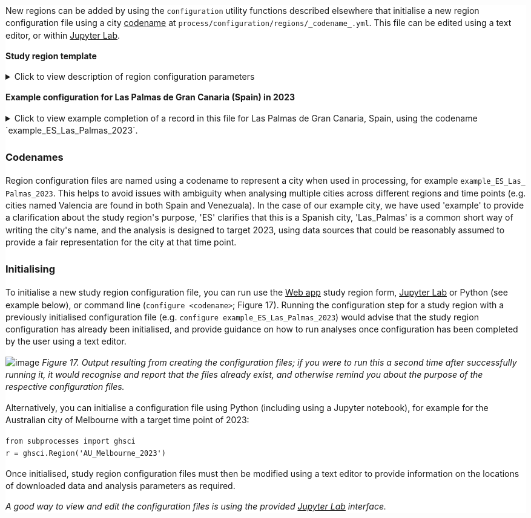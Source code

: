 New regions can be added by using the `configuration` utility functions described elsewhere that initialise a new region configuration file using a city [codename](./#Codenames) at `process/configuration/regions/_codename_.yml`.  This file can be edited using a text editor, or within [Jupyter Lab](./#Jupyter-Lab).

**Study region template**
<details><summary>
    Click to view description of region configuration parameters
  </summary></details>

**Example configuration for Las Palmas de Gran Canaria (Spain) in 2023**
<details><summary>
    Click to view example completion of a record in this file for Las Palmas de Gran Canaria, Spain, using the codename `example_ES_Las_Palmas_2023`.
  </summary></details>


### Codenames
Region configuration files are named using a codename to represent a city when used in processing, for example `example_ES_Las_Palmas_2023`.  This helps to avoid issues with ambiguity when analysing multiple cities across different regions and time points (e.g. cities named Valencia are found in both Spain and Venezuala). In the case of our example city, we have used 'example' to provide a clarification about the study region's purpose, 'ES' clarifies that this is a Spanish city, 'Las_Palmas' is a common short way of writing the city's name, and the analysis is designed to target 2023, using data sources that could be reasonably assumed to provide a fair representation for the city at that time point. 

### Initialising

To initialise a new study region configuration file, you can run use the [Web app]() study region form, [Jupyter Lab](./#Jupyter-Lab) or Python (see example below), or command line (`configure <codename>`; Figure 17).  Running the configuration step for a study region with a previously initialised configuration file (e.g. `configure example_ES_Las_Palmas_2023`) would advise that the study region configuration has already been initialised, and provide guidance on how to run analyses once configuration has been completed by the user using a text editor.  

![image](images/1_create_project_configuration_files.jpg)
*Figure 17. Output resulting from creating the configuration files; if you were to run this a second time after successfully running it, it would recognise and report that the files already exist, and otherwise remind you about the purpose of the respective configuration files.*

Alternatively, you can initialise a configuration file using Python (including using a Jupyter notebook), for example for the Australian city of Melbourne with a target time point of 2023:
```
from subprocesses import ghsci
r = ghsci.Region('AU_Melbourne_2023')
```

Once initialised, study region configuration files must then be modified using a text editor to provide information on the locations of downloaded data and analysis parameters as required.   

*A good way to view and edit the configuration files is using the provided [Jupyter Lab](./#Jupyter-Lab) interface.*
